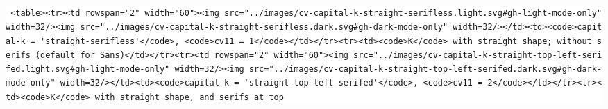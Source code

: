      <table><tr><td rowspan="2" width="60"><img src="../images/cv-capital-k-straight-serifless.light.svg#gh-light-mode-only" width=32/><img src="../images/cv-capital-k-straight-serifless.dark.svg#gh-dark-mode-only" width=32/></td><td><code>capital-k = 'straight-serifless'</code>, <code>cv11 = 1</code></td></tr><tr><td><code>K</code> with straight shape; without serifs (default for Sans)</td></tr><tr><td rowspan="2" width="60"><img src="../images/cv-capital-k-straight-top-left-serifed.light.svg#gh-light-mode-only" width=32/><img src="../images/cv-capital-k-straight-top-left-serifed.dark.svg#gh-dark-mode-only" width=32/></td><td><code>capital-k = 'straight-top-left-serifed'</code>, <code>cv11 = 2</code></td></tr><tr><td><code>K</code> with straight shape, and serifs at top